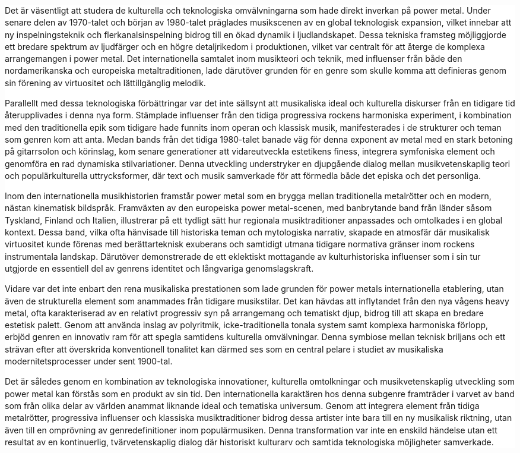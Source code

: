 Det är väsentligt att studera de kulturella och teknologiska omvälvningarna som hade direkt inverkan
på power metal. Under senare delen av 1970-talet och början av 1980-talet präglades musikscenen av
en global teknologisk expansion, vilket innebar att ny inspelningsteknik och flerkanalsinspelning
bidrog till en ökad dynamik i ljudlandskapet. Dessa tekniska framsteg möjliggjorde ett bredare
spektrum av ljudfärger och en högre detaljrikedom i produktionen, vilket var centralt för att återge
de komplexa arrangemangen i power metal. Det internationella samtalet inom musikteori och teknik,
med influenser från både den nordamerikanska och europeiska metaltraditionen, lade därutöver grunden
för en genre som skulle komma att definieras genom sin förening av virtuositet och lättillgänglig
melodik.

Parallellt med dessa teknologiska förbättringar var det inte sällsynt att musikaliska ideal och
kulturella diskurser från en tidigare tid återupplivades i denna nya form. Stämplade influenser från
den tidiga progressiva rockens harmoniska experiment, i kombination med den traditionella epik som
tidigare hade funnits inom operan och klassisk musik, manifesterades i de strukturer och teman som
genren kom att anta. Medan bands från det tidiga 1980-talet banade väg för denna exponent av metal
med en stark betoning på gitarrsolon och körinslag, kom senare generationer att vidareutveckla
estetikens finess, integrera symfoniska element och genomföra en rad dynamiska stilvariationer.
Denna utveckling understryker en djupgående dialog mellan musikvetenskaplig teori och
populärkulturella uttrycksformer, där text och musik samverkade för att förmedla både det episka och
det personliga.

Inom den internationella musikhistorien framstår power metal som en brygga mellan traditionella
metalrötter och en modern, nästan kinematisk bildspråk. Framväxten av den europeiska power
metal-scenen, med banbrytande band från länder såsom Tyskland, Finland och Italien, illustrerar på
ett tydligt sätt hur regionala musiktraditioner anpassades och omtolkades i en global kontext. Dessa
band, vilka ofta hänvisade till historiska teman och mytologiska narrativ, skapade en atmosfär där
musikalisk virtuositet kunde förenas med berättarteknisk exuberans och samtidigt utmana tidigare
normativa gränser inom rockens instrumentala landskap. Därutöver demonstrerade de ett eklektiskt
mottagande av kulturhistoriska influenser som i sin tur utgjorde en essentiell del av genrens
identitet och långvariga genomslagskraft.

Vidare var det inte enbart den rena musikaliska prestationen som lade grunden för power metals
internationella etablering, utan även de strukturella element som anammades från tidigare
musikstilar. Det kan hävdas att inflytandet från den nya vågens heavy metal, ofta karakteriserad av
en relativt progressiv syn på arrangemang och tematiskt djup, bidrog till att skapa en bredare
estetisk palett. Genom att använda inslag av polyritmik, icke-traditionella tonala system samt
komplexa harmoniska förlopp, erbjöd genren en innovativ ram för att spegla samtidens kulturella
omvälvningar. Denna symbiose mellan teknisk briljans och ett strävan efter att överskrida
konventionell tonalitet kan därmed ses som en central pelare i studiet av musikaliska
modernitetsprocesser under sent 1900-tal.

Det är således genom en kombination av teknologiska innovationer, kulturella omtolkningar och
musikvetenskaplig utveckling som power metal kan förstås som en produkt av sin tid. Den
internationella karaktären hos denna subgenre framträder i varvet av band som från olika delar av
världen anammat liknande ideal och tematiska universum. Genom att integrera element från tidiga
metalrötter, progressiva influenser och klassiska musiktraditioner bidrog dessa artister inte bara
till en ny musikalisk riktning, utan även till en omprövning av genredefinitioner inom
populärmusiken. Denna transformation var inte en enskild händelse utan ett resultat av en
kontinuerlig, tvärvetenskaplig dialog där historiskt kulturarv och samtida teknologiska möjligheter
samverkade.
